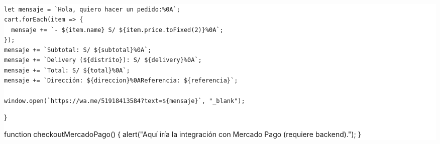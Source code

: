     let mensaje = `Hola, quiero hacer un pedido:%0A`;
    cart.forEach(item => {
      mensaje += `- ${item.name} S/ ${item.price.toFixed(2)}%0A`;
    });
    mensaje += `Subtotal: S/ ${subtotal}%0A`;
    mensaje += `Delivery (${distrito}): S/ ${delivery}%0A`;
    mensaje += `Total: S/ ${total}%0A`;
    mensaje += `Dirección: ${direccion}%0AReferencia: ${referencia}`;

    window.open(`https://wa.me/51918413584?text=${mensaje}`, "_blank");
  }

  function checkoutMercadoPago() {
    alert("Aquí iría la integración con Mercado Pago (requiere backend).");
  }
</script>

</body>
</html>
